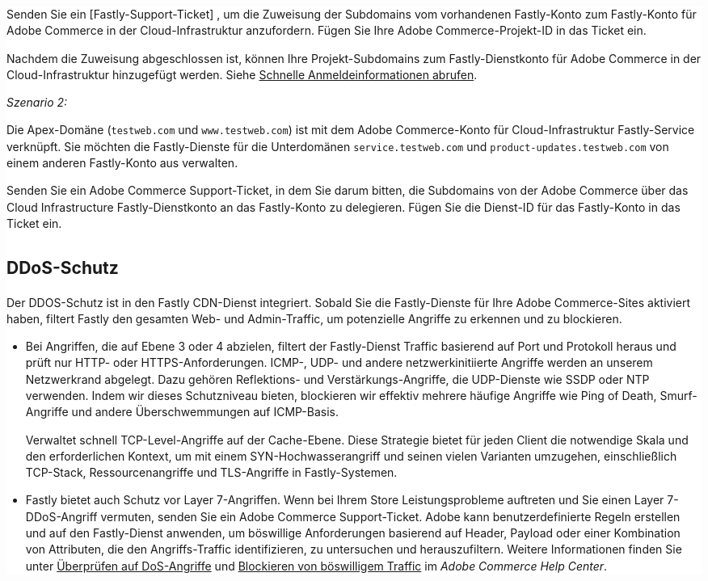 Senden Sie ein [Fastly-Support-Ticket] , um die Zuweisung der Subdomains vom vorhandenen Fastly-Konto zum Fastly-Konto für Adobe Commerce in der Cloud-Infrastruktur anzufordern. Fügen Sie Ihre Adobe Commerce-Projekt-ID in das Ticket ein.

Nachdem die Zuweisung abgeschlossen ist, können Ihre Projekt-Subdomains zum Fastly-Dienstkonto für Adobe Commerce in der Cloud-Infrastruktur hinzugefügt werden. Siehe [Schnelle Anmeldeinformationen abrufen](fastly-configuration.md#get-fastly-credentials).

*Szenario 2:*

Die Apex-Domäne (`testweb.com` und `www.testweb.com`) ist mit dem Adobe Commerce-Konto für Cloud-Infrastruktur Fastly-Service verknüpft. Sie möchten die Fastly-Dienste für die Unterdomänen `service.testweb.com` und `product-updates.testweb.com` von einem anderen Fastly-Konto aus verwalten.

Senden Sie ein Adobe Commerce Support-Ticket, in dem Sie darum bitten, die Subdomains von der Adobe Commerce über das Cloud Infrastructure Fastly-Dienstkonto an das Fastly-Konto zu delegieren. Fügen Sie die Dienst-ID für das Fastly-Konto in das Ticket ein.

## DDoS-Schutz

Der DDOS-Schutz ist in den Fastly CDN-Dienst integriert. Sobald Sie die Fastly-Dienste für Ihre Adobe Commerce-Sites aktiviert haben, filtert Fastly den gesamten Web- und Admin-Traffic, um potenzielle Angriffe zu erkennen und zu blockieren.

- Bei Angriffen, die auf Ebene 3 oder 4 abzielen, filtert der Fastly-Dienst Traffic basierend auf Port und Protokoll heraus und prüft nur HTTP- oder HTTPS-Anforderungen. ICMP-, UDP- und andere netzwerkinitiierte Angriffe werden an unserem Netzwerkrand abgelegt. Dazu gehören Reflektions- und Verstärkungs-Angriffe, die UDP-Dienste wie SSDP oder NTP verwenden. Indem wir dieses Schutzniveau bieten, blockieren wir effektiv mehrere häufige Angriffe wie Ping of Death, Smurf-Angriffe und andere Überschwemmungen auf ICMP-Basis.

  Verwaltet schnell TCP-Level-Angriffe auf der Cache-Ebene. Diese Strategie bietet für jeden Client die notwendige Skala und den erforderlichen Kontext, um mit einem SYN-Hochwasserangriff und seinen vielen Varianten umzugehen, einschließlich TCP-Stack, Ressourcenangriffe und TLS-Angriffe in Fastly-Systemen.

- Fastly bietet auch Schutz vor Layer 7-Angriffen. Wenn bei Ihrem Store Leistungsprobleme auftreten und Sie einen Layer 7-DDoS-Angriff vermuten, senden Sie ein Adobe Commerce Support-Ticket. Adobe kann benutzerdefinierte Regeln erstellen und auf den Fastly-Dienst anwenden, um böswillige Anforderungen basierend auf Header, Payload oder einer Kombination von Attributen, die den Angriffs-Traffic identifizieren, zu untersuchen und herauszufiltern. Weitere Informationen finden Sie unter [Überprüfen auf DoS-Angriffe] und [Blockieren von böswilligem Traffic] im *Adobe Commerce Help Center*.



[Caching with Fastly]: https://developer.adobe.com/commerce/webapi/graphql/usage/caching/#caching-with-fastly

[Überprüfen auf DoS-Angriffe]: https://experienceleague.adobe.com/docs/commerce-knowledge-base/kb/troubleshooting/miscellaneous/checking-for-ddos-attack-from-cli.html

[Fastly CDN-Modul für Magento 2]: https://github.com/fastly/fastly-magento2

[Schnelles Support-Ticket]: https://docs.fastly.com/products/support-description-and-sla#support-requests

[Blockieren von böswilligem Traffic]: https://experienceleague.adobe.com/docs/commerce-knowledge-base/kb/how-to/block-malicious-traffic-for-magento-commerce-on-fastly-level.html

[Arbeiten mit Domänen]: https://docs.fastly.com/en/guides/working-with-domains

